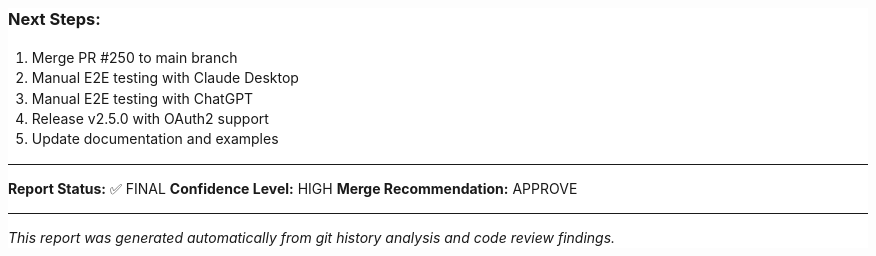 ### Next Steps:
1. Merge PR #250 to main branch
2. Manual E2E testing with Claude Desktop
3. Manual E2E testing with ChatGPT
4. Release v2.5.0 with OAuth2 support
5. Update documentation and examples

---

**Report Status:** ✅ FINAL
**Confidence Level:** HIGH
**Merge Recommendation:** APPROVE

---

*This report was generated automatically from git history analysis and code review findings.*
